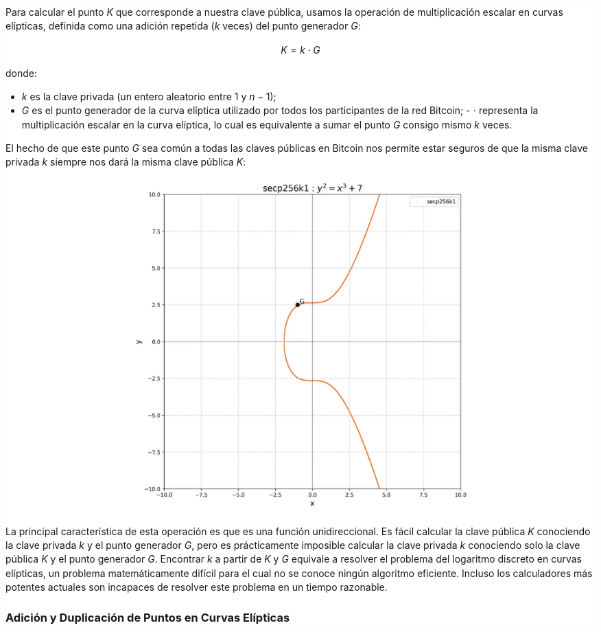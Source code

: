 Para calcular el punto $K$ que corresponde a nuestra clave pública, usamos la operación de multiplicación escalar en curvas elípticas, definida como una adición repetida ($k$ veces) del punto generador $G$:

$$
K = k \cdot G
$$

donde:
- $k$ es la clave privada (un entero aleatorio entre $1$ y $n-1$);
- $G$ es el punto generador de la curva elíptica utilizado por todos los participantes de la red Bitcoin; - $\cdot$ representa la multiplicación escalar en la curva elíptica, lo cual es equivalente a sumar el punto $G$ consigo mismo $k$ veces.

El hecho de que este punto $G$ sea común a todas las claves públicas en Bitcoin nos permite estar seguros de que la misma clave privada $k$ siempre nos dará la misma clave pública $K$:

![CYP201](assets/fr/017.webp)

La principal característica de esta operación es que es una función unidireccional. Es fácil calcular la clave pública $K$ conociendo la clave privada $k$ y el punto generador $G$, pero es prácticamente imposible calcular la clave privada $k$ conociendo solo la clave pública $K$ y el punto generador $G$. Encontrar $k$ a partir de $K$ y $G$ equivale a resolver el problema del logaritmo discreto en curvas elípticas, un problema matemáticamente difícil para el cual no se conoce ningún algoritmo eficiente. Incluso los calculadores más potentes actuales son incapaces de resolver este problema en un tiempo razonable.
### Adición y Duplicación de Puntos en Curvas Elípticas
